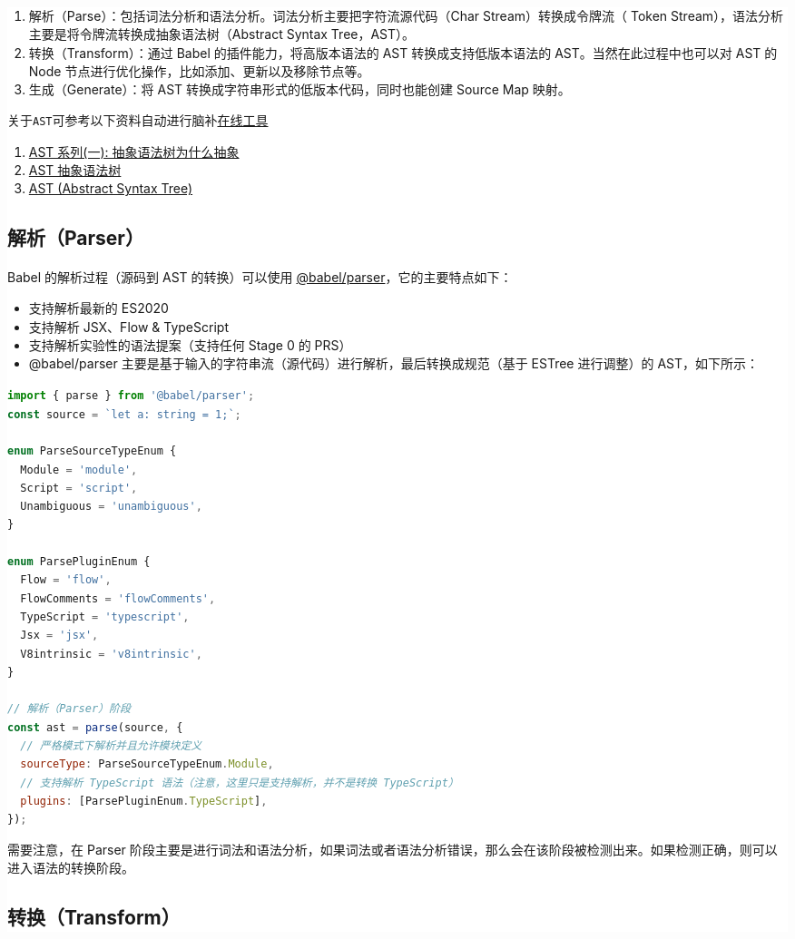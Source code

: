 1. 解析（Parse）：包括词法分析和语法分析。词法分析主要把字符流源代码（Char Stream）转换成令牌流（ Token Stream），语法分析主要是将令牌流转换成抽象语法树（Abstract Syntax Tree，AST）。
2. 转换（Transform）：通过 Babel 的插件能力，将高版本语法的 AST 转换成支持低版本语法的 AST。当然在此过程中也可以对 AST 的 Node 节点进行优化操作，比如添加、更新以及移除节点等。
3. 生成（Generate）：将 AST 转换成字符串形式的低版本代码，同时也能创建 Source Map 映射。

关于`AST`可参考以下资料自动进行脑补[在线工具](https://astexplorer.net/)

1. [AST 系列(一): 抽象语法树为什么抽象](https://zhuanlan.zhihu.com/p/102385477)
2. [AST 抽象语法树](https://blog.csdn.net/w_l_l/article/details/84637686)
3. [AST (Abstract Syntax Tree)](https://medium.com/@dinis.cruz/ast-abstract-syntax-tree-538aa146c53b)

## 解析（Parser）

Babel 的解析过程（源码到 AST 的转换）可以使用 [@babel/parser](https://babel.dev/docs/en/babel-parser)，它的主要特点如下：

- 支持解析最新的 ES2020
- 支持解析 JSX、Flow & TypeScript
- 支持解析实验性的语法提案（支持任何 Stage 0 的 PRS）
- @babel/parser 主要是基于输入的字符串流（源代码）进行解析，最后转换成规范（基于 ESTree 进行调整）的 AST，如下所示：

```js
import { parse } from '@babel/parser';
const source = `let a: string = 1;`;

enum ParseSourceTypeEnum {
  Module = 'module',
  Script = 'script',
  Unambiguous = 'unambiguous',
}

enum ParsePluginEnum {
  Flow = 'flow',
  FlowComments = 'flowComments',
  TypeScript = 'typescript',
  Jsx = 'jsx',
  V8intrinsic = 'v8intrinsic',
}

// 解析（Parser）阶段
const ast = parse(source, {
  // 严格模式下解析并且允许模块定义
  sourceType: ParseSourceTypeEnum.Module,
  // 支持解析 TypeScript 语法（注意，这里只是支持解析，并不是转换 TypeScript）
  plugins: [ParsePluginEnum.TypeScript],
});
```

需要注意，在 Parser 阶段主要是进行词法和语法分析，如果词法或者语法分析错误，那么会在该阶段被检测出来。如果检测正确，则可以进入语法的转换阶段。

## 转换（Transform）
